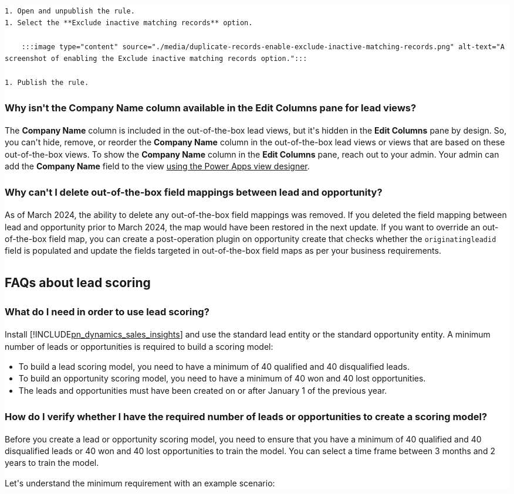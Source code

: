     1. Open and unpublish the rule.
    1. Select the **Exclude inactive matching records** option.  

        :::image type="content" source="./media/duplicate-records-enable-exclude-inactive-matching-records.png" alt-text="A screenshot of enabling the Exclude inactive matching records option."::: 

    1. Publish the rule.

### Why isn't the Company Name column available in the Edit Columns pane for lead views?

The **Company Name** column is included in the out-of-the-box lead views, but it's hidden in the **Edit Columns** pane by design. So, you can't hide, remove, or reorder the **Company Name** column in the out-of-the-box lead views or views that are based on these out-of-the-box views. To show the **Company Name** column in the **Edit Columns** pane, reach out to your admin. Your admin can add the **Company Name** field to the view [using the Power Apps view designer](/power-apps/maker/model-driven-apps/choose-and-configure-columns#adding-columns).

<a name="lead-qualification-custom-field-mappings"></a>

### Why can't I delete out-of-the-box field mappings between lead and opportunity?
 
As of March 2024, the ability to delete any out-of-the-box field mappings was removed. If you deleted the field mapping between lead and opportunity prior to March 2024, the map would have been restored in the next update. If you want to override an out-of-the-box field map, you can create a post-operation plugin on opportunity create that checks whether the `originatingleadid` field is populated and update the fields targeted in out-of-the-box field maps as per your business requirements.


## FAQs about lead scoring

### What do I need in order to use lead scoring?

Install [!INCLUDE[pn_dynamics_sales_insights](../includes/pn-dynamics-sales-insights.md)] and use the standard lead entity or the standard opportunity entity.​ A minimum number of leads or opportunities is required to build a scoring model:

- To build a lead scoring model, you need to have a minimum of 40 qualified and 40 disqualified leads.  
- To build an opportunity scoring model, you need to have a minimum of 40 won and 40 lost opportunities.  
- The leads and opportunities must have been created on or after January 1 of the previous year.

<a name="scoring-minimum-requirement"></a>
### How do I verify whether I have the required number of leads or opportunities to create a scoring model?

Before you create a lead or opportunity scoring model, you need to ensure that you have a minimum of 40 qualified and 40 disqualified leads or 40 won and 40 lost opportunities to train the model. You can select a time frame between 3 months and 2 years to train the model.

Let's understand the minimum requirement with an example scenario:

